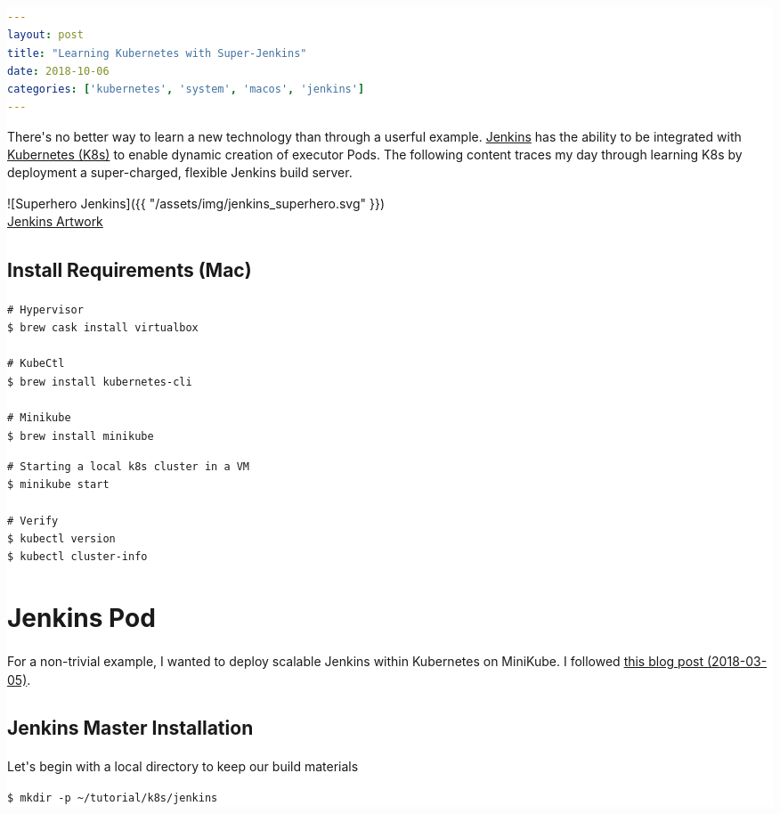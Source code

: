 ```yaml
---
layout: post
title: "Learning Kubernetes with Super-Jenkins"
date: 2018-10-06
categories: ['kubernetes', 'system', 'macos', 'jenkins']
---
```


There's no better way to learn a new technology than through a userful example. [Jenkins](https://jenkins.io/) has the ability to be integrated with [Kubernetes (K8s)](https://kubernetes.io/) to enable dynamic creation of executor Pods. The following content traces my day through learning K8s by deployment a super-charged, flexible Jenkins build server.

![Superhero Jenkins]({{ "/assets/img/jenkins_superhero.svg" }})  
[Jenkins Artwork](https://jenkins.io/artwork/)


## Install Requirements (Mac)
```shell
# Hypervisor
$ brew cask install virtualbox

# KubeCtl
$ brew install kubernetes-cli

# Minikube
$ brew install minikube
```

```shell
# Starting a local k8s cluster in a VM
$ minikube start

# Verify
$ kubectl version
$ kubectl cluster-info
```


# Jenkins Pod

For a non-trivial example, I wanted to deploy scalable Jenkins within Kubernetes on MiniKube. I followed [this blog post (2018-03-05)](https://www.blazemeter.com/blog/how-to-setup-scalable-jenkins-on-top-of-a-kubernetes-cluster).


## Jenkins Master Installation

Let's begin with a local directory to keep our build materials

```shell
$ mkdir -p ~/tutorial/k8s/jenkins
```
